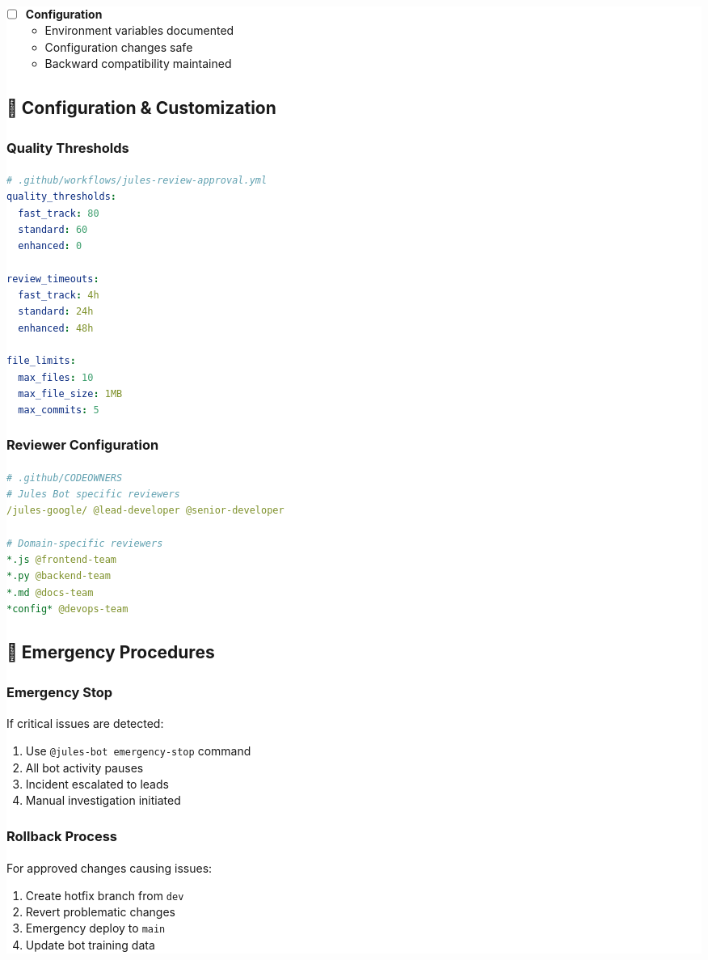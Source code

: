 - [ ] **Configuration**
  - Environment variables documented
  - Configuration changes safe
  - Backward compatibility maintained

## 🔧 Configuration & Customization

### Quality Thresholds
```yaml
# .github/workflows/jules-review-approval.yml
quality_thresholds:
  fast_track: 80
  standard: 60
  enhanced: 0
  
review_timeouts:
  fast_track: 4h
  standard: 24h
  enhanced: 48h
  
file_limits:
  max_files: 10
  max_file_size: 1MB
  max_commits: 5
```

### Reviewer Configuration
```yaml
# .github/CODEOWNERS
# Jules Bot specific reviewers
/jules-google/ @lead-developer @senior-developer

# Domain-specific reviewers
*.js @frontend-team
*.py @backend-team
*.md @docs-team
*config* @devops-team
```

## 🚨 Emergency Procedures

### Emergency Stop
If critical issues are detected:
1. Use `@jules-bot emergency-stop` command
2. All bot activity pauses
3. Incident escalated to leads
4. Manual investigation initiated

### Rollback Process
For approved changes causing issues:
1. Create hotfix branch from `dev`
2. Revert problematic changes
3. Emergency deploy to `main`
4. Update bot training data
